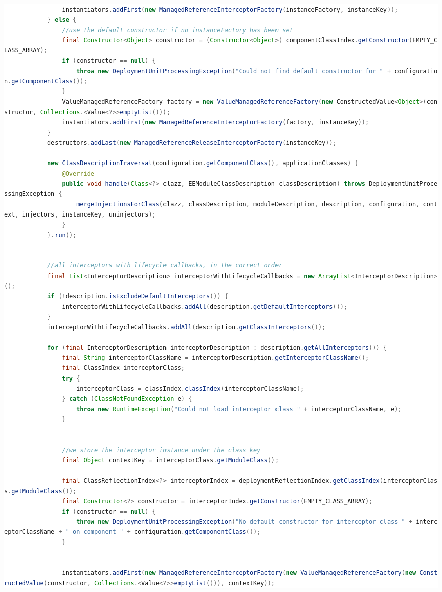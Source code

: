 ```java
                instantiators.addFirst(new ManagedReferenceInterceptorFactory(instanceFactory, instanceKey));
            } else {
                //use the default constructor if no instanceFactory has been set
                final Constructor<Object> constructor = (Constructor<Object>) componentClassIndex.getConstructor(EMPTY_CLASS_ARRAY);
                if (constructor == null) {
                    throw new DeploymentUnitProcessingException("Could not find default constructor for " + configuration.getComponentClass());
                }
                ValueManagedReferenceFactory factory = new ValueManagedReferenceFactory(new ConstructedValue<Object>(constructor, Collections.<Value<?>>emptyList()));
                instantiators.addFirst(new ManagedReferenceInterceptorFactory(factory, instanceKey));
            }
            destructors.addLast(new ManagedReferenceReleaseInterceptorFactory(instanceKey));

            new ClassDescriptionTraversal(configuration.getComponentClass(), applicationClasses) {
                @Override
                public void handle(Class<?> clazz, EEModuleClassDescription classDescription) throws DeploymentUnitProcessingException {
                    mergeInjectionsForClass(clazz, classDescription, moduleDescription, description, configuration, context, injectors, instanceKey, uninjectors);
                }
            }.run();


            //all interceptors with lifecycle callbacks, in the correct order
            final List<InterceptorDescription> interceptorWithLifecycleCallbacks = new ArrayList<InterceptorDescription>();
            if (!description.isExcludeDefaultInterceptors()) {
                interceptorWithLifecycleCallbacks.addAll(description.getDefaultInterceptors());
            }
            interceptorWithLifecycleCallbacks.addAll(description.getClassInterceptors());

            for (final InterceptorDescription interceptorDescription : description.getAllInterceptors()) {
                final String interceptorClassName = interceptorDescription.getInterceptorClassName();
                final ClassIndex interceptorClass;
                try {
                    interceptorClass = classIndex.classIndex(interceptorClassName);
                } catch (ClassNotFoundException e) {
                    throw new RuntimeException("Could not load interceptor class " + interceptorClassName, e);
                }


                //we store the interceptor instance under the class key
                final Object contextKey = interceptorClass.getModuleClass();

                final ClassReflectionIndex<?> interceptorIndex = deploymentReflectionIndex.getClassIndex(interceptorClass.getModuleClass());
                final Constructor<?> constructor = interceptorIndex.getConstructor(EMPTY_CLASS_ARRAY);
                if (constructor == null) {
                    throw new DeploymentUnitProcessingException("No default constructor for interceptor class " + interceptorClassName + " on component " + configuration.getComponentClass());
                }


                instantiators.addFirst(new ManagedReferenceInterceptorFactory(new ValueManagedReferenceFactory(new ConstructedValue(constructor, Collections.<Value<?>>emptyList())), contextKey));
```